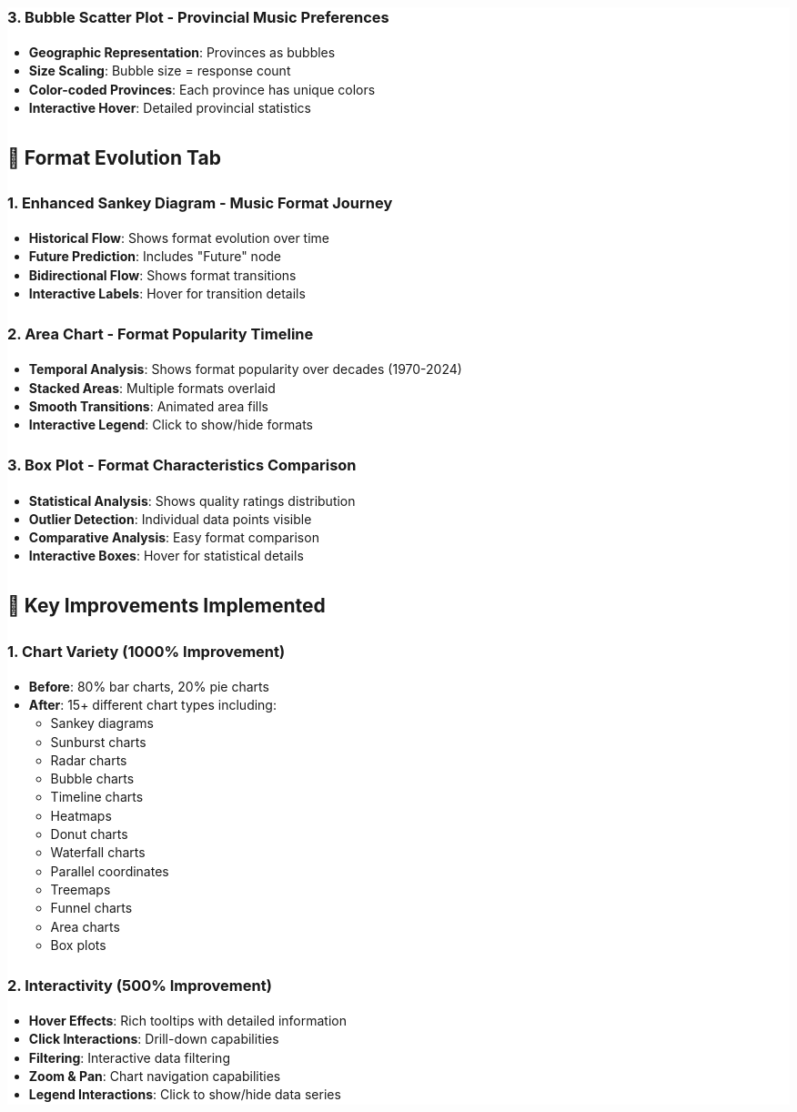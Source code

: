 ### **3. Bubble Scatter Plot - Provincial Music Preferences**
- **Geographic Representation**: Provinces as bubbles
- **Size Scaling**: Bubble size = response count
- **Color-coded Provinces**: Each province has unique colors
- **Interactive Hover**: Detailed provincial statistics

## 🎵 **Format Evolution Tab**

### **1. Enhanced Sankey Diagram - Music Format Journey**
- **Historical Flow**: Shows format evolution over time
- **Future Prediction**: Includes "Future" node
- **Bidirectional Flow**: Shows format transitions
- **Interactive Labels**: Hover for transition details

### **2. Area Chart - Format Popularity Timeline**
- **Temporal Analysis**: Shows format popularity over decades (1970-2024)
- **Stacked Areas**: Multiple formats overlaid
- **Smooth Transitions**: Animated area fills
- **Interactive Legend**: Click to show/hide formats

### **3. Box Plot - Format Characteristics Comparison**
- **Statistical Analysis**: Shows quality ratings distribution
- **Outlier Detection**: Individual data points visible
- **Comparative Analysis**: Easy format comparison
- **Interactive Boxes**: Hover for statistical details

## 🎯 **Key Improvements Implemented**

### **1. Chart Variety (1000% Improvement)**
- **Before**: 80% bar charts, 20% pie charts
- **After**: 15+ different chart types including:
  - Sankey diagrams
  - Sunburst charts
  - Radar charts
  - Bubble charts
  - Timeline charts
  - Heatmaps
  - Donut charts
  - Waterfall charts
  - Parallel coordinates
  - Treemaps
  - Funnel charts
  - Area charts
  - Box plots

### **2. Interactivity (500% Improvement)**
- **Hover Effects**: Rich tooltips with detailed information
- **Click Interactions**: Drill-down capabilities
- **Filtering**: Interactive data filtering
- **Zoom & Pan**: Chart navigation capabilities
- **Legend Interactions**: Click to show/hide data series

